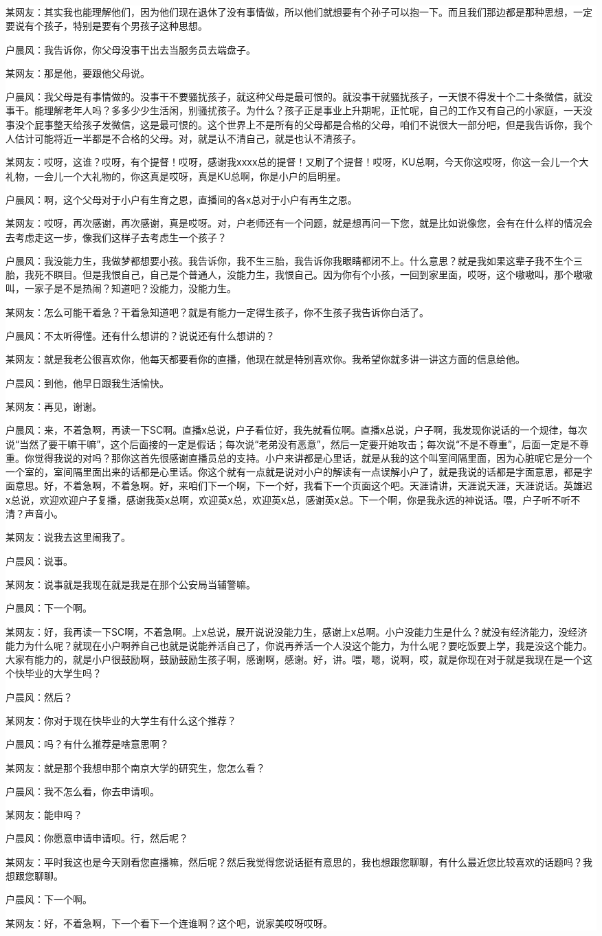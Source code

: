 某网友：其实我也能理解他们，因为他们现在退休了没有事情做，所以他们就想要有个孙子可以抱一下。而且我们那边都是那种思想，一定要说有个孩子，特别是要有个男孩子这种思想。

户晨风：我告诉你，你父母没事干出去当服务员去端盘子。

某网友：那是他，要跟他父母说。

户晨风：我父母是有事情做的。没事干不要骚扰孩子，就这种父母是最可恨的。就没事干就骚扰孩子，一天恨不得发十个二十条微信，就没事干。能理解老年人吗？多多少少生活闲，别骚扰孩子。为什么？孩子正是事业上升期呢，正忙呢，自己的工作又有自己的小家庭，一天没事没个屁事整天给孩子发微信，这是最可恨的。这个世界上不是所有的父母都是合格的父母，咱们不说很大一部分吧，但是我告诉你，我个人估计可能将近一半都是不合格的父母。对，就是认不清自己，就是也认不清孩子。

某网友：哎呀，这谁？哎呀，有个提督！哎呀，感谢我xxxx总的提督！又刷了个提督！哎呀，KU总啊，今天你这哎呀，你这一会儿一个大礼物，一会儿一个大礼物的，你这真是哎呀，真是KU总啊，你是小户的启明星。

户晨风：啊，这个父母对于小户有生育之恩，直播间的各x总对于小户有再生之恩。

某网友：哎呀，再次感谢，再次感谢，真是哎呀。对，户老师还有一个问题，就是想再问一下您，就是比如说像您，会有在什么样的情况会去考虑走这一步，像我们这样子去考虑生一个孩子？

户晨风：我没能力生，我做梦都想要小孩。我告诉你，我不生三胎，我告诉你我眼睛都闭不上。什么意思？就是我如果这辈子我不生个三胎，我死不瞑目。但是我恨自己，自己是个普通人，没能力生，我恨自己。因为你有个小孩，一回到家里面，哎呀，这个嗷嗷叫，那个嗷嗷叫，一家子是不是热闹？知道吧？没能力，没能力生。

某网友：怎么可能干着急？干着急知道吧？就是有能力一定得生孩子，你不生孩子我告诉你白活了。

户晨风：不太听得懂。还有什么想讲的？说说还有什么想讲的？

某网友：就是我老公很喜欢你，他每天都要看你的直播，他现在就是特别喜欢你。我希望你就多讲一讲这方面的信息给他。

户晨风：到他，他早日跟我生活愉快。

某网友：再见，谢谢。

户晨风：来，不着急啊，再读一下SC啊。直播x总说，户子看位好，我先就看位啊。直播x总说，户子啊，我发现你说话的一个规律，每次说“当然了要干嘛干嘛”，这个后面接的一定是假话；每次说“老弟没有恶意”，然后一定要开始攻击；每次说“不是不尊重”，后面一定是不尊重。你觉得我说的对吗？那你这首先很感谢直播员总的支持。小户来讲都是心里话，就是从我的这个叫室间隔里面，因为心脏呢它是分一个一个室的，室间隔里面出来的话都是心里话。你这个就有一点就是说对小户的解读有一点误解小户了，就是我说的话都是字面意思，都是字面意思。好，不着急啊，不着急啊。好，来咱们下一个啊，下一个好，我看下一个页面这个吧。天涯请讲，天涯说天涯，天涯说话。英雄迟x总说，欢迎欢迎户子复播，感谢我英x总啊，欢迎英x总，欢迎英x总，感谢英x总。下一个啊，你是我永远的神说话。喂，户子听不听不清？声音小。

某网友：说我去这里闹我了。

户晨风：说事。

某网友：说事就是我现在就是我是在那个公安局当辅警嘛。

户晨风：下一个啊。

某网友：好，我再读一下SC啊，不着急啊。上x总说，展开说说没能力生，感谢上x总啊。小户没能力生是什么？就没有经济能力，没经济能力为什么呢？就现在小户啊养自己也就是说能养活自己了，你说再养活一个人没这个能力，为什么呢？要吃饭要上学，我是没这个能力。大家有能力的，就是小户很鼓励啊，鼓励鼓励生孩子啊，感谢啊，感谢。好，讲。喂，嗯，说啊，哎，就是你现在对于就是我现在是一个这个快毕业的大学生吗？

户晨风：然后？

某网友：你对于现在快毕业的大学生有什么这个推荐？

户晨风：吗？有什么推荐是啥意思啊？

某网友：就是那个我想申那个南京大学的研究生，您怎么看？

户晨风：我不怎么看，你去申请呗。

某网友：能申吗？

户晨风：你愿意申请申请呗。行，然后呢？

某网友：平时我这也是今天刚看您直播嘛，然后呢？然后我觉得您说话挺有意思的，我也想跟您聊聊，有什么最近您比较喜欢的话题吗？我想跟您聊聊。

户晨风：下一个啊。

某网友：好，不着急啊，下一个看下一个连谁啊？这个吧，说家美哎呀哎呀。

